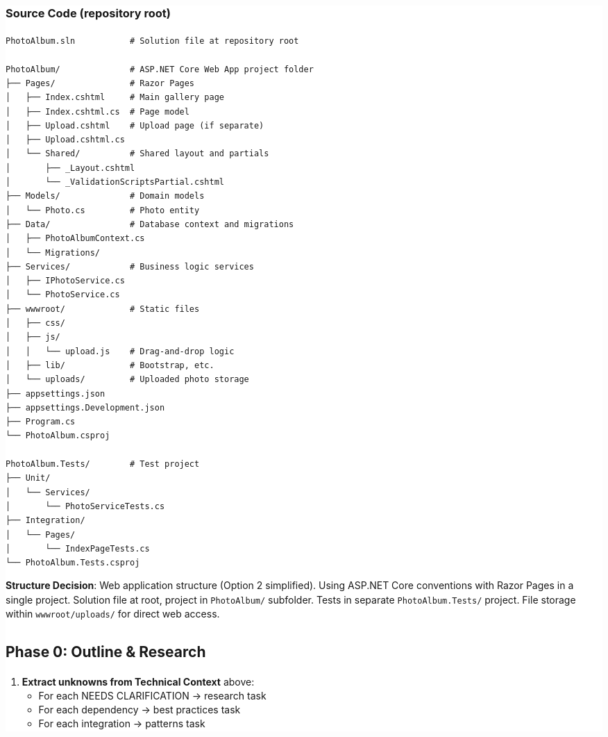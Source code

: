 ### Source Code (repository root)
```
PhotoAlbum.sln           # Solution file at repository root

PhotoAlbum/              # ASP.NET Core Web App project folder
├── Pages/               # Razor Pages
│   ├── Index.cshtml     # Main gallery page
│   ├── Index.cshtml.cs  # Page model
│   ├── Upload.cshtml    # Upload page (if separate)
│   ├── Upload.cshtml.cs
│   └── Shared/          # Shared layout and partials
│       ├── _Layout.cshtml
│       └── _ValidationScriptsPartial.cshtml
├── Models/              # Domain models
│   └── Photo.cs         # Photo entity
├── Data/                # Database context and migrations
│   ├── PhotoAlbumContext.cs
│   └── Migrations/
├── Services/            # Business logic services
│   ├── IPhotoService.cs
│   └── PhotoService.cs
├── wwwroot/             # Static files
│   ├── css/
│   ├── js/
│   │   └── upload.js    # Drag-and-drop logic
│   ├── lib/             # Bootstrap, etc.
│   └── uploads/         # Uploaded photo storage
├── appsettings.json
├── appsettings.Development.json
├── Program.cs
└── PhotoAlbum.csproj

PhotoAlbum.Tests/        # Test project
├── Unit/
│   └── Services/
│       └── PhotoServiceTests.cs
├── Integration/
│   └── Pages/
│       └── IndexPageTests.cs
└── PhotoAlbum.Tests.csproj
```

**Structure Decision**: Web application structure (Option 2 simplified). Using ASP.NET Core conventions with Razor Pages in a single project. Solution file at root, project in `PhotoAlbum/` subfolder. Tests in separate `PhotoAlbum.Tests/` project. File storage within `wwwroot/uploads/` for direct web access.

## Phase 0: Outline & Research
1. **Extract unknowns from Technical Context** above:
   - For each NEEDS CLARIFICATION → research task
   - For each dependency → best practices task
   - For each integration → patterns task
